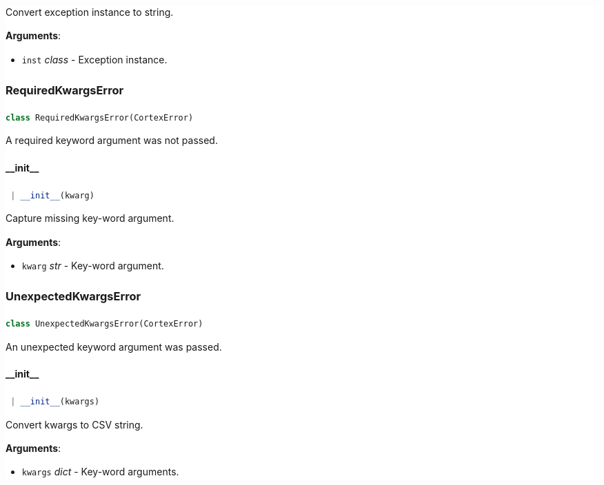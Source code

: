 Convert exception instance to string.

**Arguments**:

- `inst` _class_ - Exception instance.

<a name=".pan_cortex_data_lake.exceptions.RequiredKwargsError"></a>

### RequiredKwargsError

```python
class RequiredKwargsError(CortexError)
```

A required keyword argument was not passed.

<a name=".pan_cortex_data_lake.exceptions.RequiredKwargsError.__init__"></a>

#### \_\_init\_\_

```python
 | __init__(kwarg)
```

Capture missing key-word argument.

**Arguments**:

- `kwarg` _str_ - Key-word argument.

<a name=".pan_cortex_data_lake.exceptions.UnexpectedKwargsError"></a>

### UnexpectedKwargsError

```python
class UnexpectedKwargsError(CortexError)
```

An unexpected keyword argument was passed.

<a name=".pan_cortex_data_lake.exceptions.UnexpectedKwargsError.__init__"></a>

#### \_\_init\_\_

```python
 | __init__(kwargs)
```

Convert kwargs to CSV string.

**Arguments**:

- `kwargs` _dict_ - Key-word arguments.
